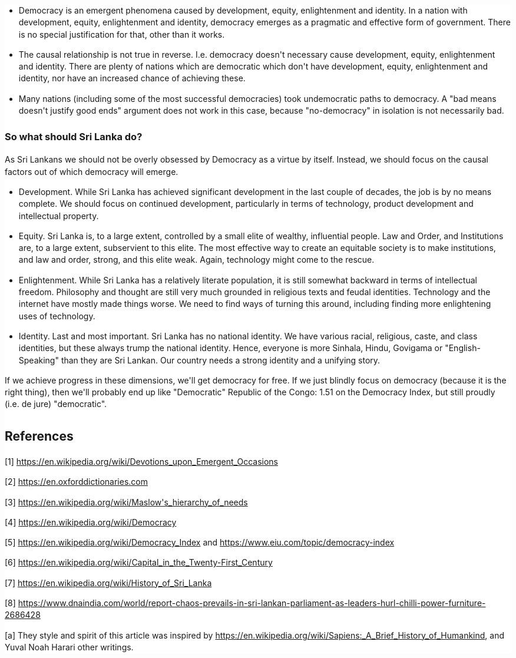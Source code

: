 * Democracy is an emergent phenomena caused by development, equity, enlightenment and identity. In a nation with development, equity, enlightenment and identity, democracy emerges as a pragmatic and effective form of government. There is no special justification for that, other than it works.

* The causal relationship is not true in reverse. I.e. democracy doesn't necessary cause development, equity, enlightenment and identity. There are plenty of nations which are democratic which don't have development, equity, enlightenment and identity, nor have an increased chance of achieving these.

* Many nations (including some of the most successful democracies) took undemocratic paths to democracy. A "bad means doesn't justify good ends" argument does not work in this case, because "no-democracy" in isolation is not necessarily bad.

### So what should Sri Lanka do?

As Sri Lankans we should not be overly obsessed by Democracy as a virtue by itself. Instead, we should focus on the causal factors out of which democracy will emerge.

* Development. While Sri Lanka has achieved significant development in the last couple of decades, the job is by no means complete. We should focus on continued development, particularly in terms of technology, product development and intellectual property.

* Equity. Sri Lanka is, to a large extent, controlled by a small elite of wealthy, influential people. Law and Order, and Institutions are, to a large extent, subservient to this elite. The most effective way to create an equitable society is to make institutions, and law and order, strong, and this elite weak. Again, technology might come to the rescue.

* Enlightenment. While Sri Lanka has a relatively literate population, it is still somewhat backward in terms of intellectual freedom. Philosophy and thought are still very much grounded in religious texts and feudal identities. Technology and the internet have mostly made things worse. We need to find ways of turning this around, including finding more enlightening uses of technology.

* Identity. Last and most important. Sri Lanka has no national identity. We have various racial, religious, caste, and class identities, but these always trump the national identity. Hence, everyone is more Sinhala, Hindu, Govigama or "English-Speaking" than they are Sri Lankan. Our country needs a strong identity and a unifying story.

If we achieve progress in these dimensions, we'll get democracy for free. If we just blindly focus on democracy (because it is the right thing), then we'll probably end up like "Democratic" Republic of the Congo: 1.51 on the Democracy Index, but still proudly (i.e. de jure) "democratic".

## References

[1] https://en.wikipedia.org/wiki/Devotions_upon_Emergent_Occasions

[2] https://en.oxforddictionaries.com

[3] https://en.wikipedia.org/wiki/Maslow's_hierarchy_of_needs

[4] https://en.wikipedia.org/wiki/Democracy

[5] https://en.wikipedia.org/wiki/Democracy_Index and https://www.eiu.com/topic/democracy-index

[6] https://en.wikipedia.org/wiki/Capital_in_the_Twenty-First_Century

[7] https://en.wikipedia.org/wiki/History_of_Sri_Lanka

[8] https://www.dnaindia.com/world/report-chaos-prevails-in-sri-lankan-parliament-as-leaders-hurl-chilli-power-furniture-2686428

[a] They style and spirit of this article was inspired by https://en.wikipedia.org/wiki/Sapiens:_A_Brief_History_of_Humankind, and Yuval Noah Harari other writings.